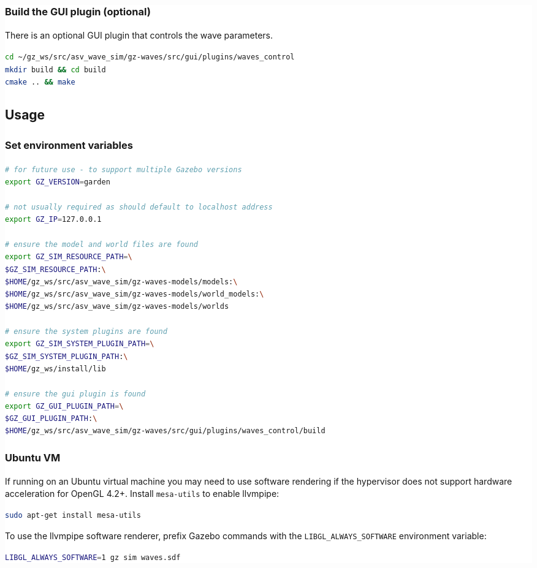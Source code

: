 ### Build the GUI plugin (optional) 

There is an optional GUI plugin that controls the wave parameters.

```bash
cd ~/gz_ws/src/asv_wave_sim/gz-waves/src/gui/plugins/waves_control 
mkdir build && cd build
cmake .. && make
```

## Usage

### Set environment variables

```bash
# for future use - to support multiple Gazebo versions
export GZ_VERSION=garden

# not usually required as should default to localhost address
export GZ_IP=127.0.0.1

# ensure the model and world files are found
export GZ_SIM_RESOURCE_PATH=\
$GZ_SIM_RESOURCE_PATH:\
$HOME/gz_ws/src/asv_wave_sim/gz-waves-models/models:\
$HOME/gz_ws/src/asv_wave_sim/gz-waves-models/world_models:\
$HOME/gz_ws/src/asv_wave_sim/gz-waves-models/worlds

# ensure the system plugins are found
export GZ_SIM_SYSTEM_PLUGIN_PATH=\
$GZ_SIM_SYSTEM_PLUGIN_PATH:\
$HOME/gz_ws/install/lib

# ensure the gui plugin is found
export GZ_GUI_PLUGIN_PATH=\
$GZ_GUI_PLUGIN_PATH:\
$HOME/gz_ws/src/asv_wave_sim/gz-waves/src/gui/plugins/waves_control/build
```

### Ubuntu VM

If running on an Ubuntu virtual machine you may need to use software rendering if the hypervisor does not support hardware acceleration for OpenGL 4.2+. Install `mesa-utils` to enable llvmpipe:

```bash
sudo apt-get install mesa-utils
```

To use the llvmpipe software renderer, prefix Gazebo commands with the `LIBGL_ALWAYS_SOFTWARE` environment variable:

```bash
LIBGL_ALWAYS_SOFTWARE=1 gz sim waves.sdf
```
